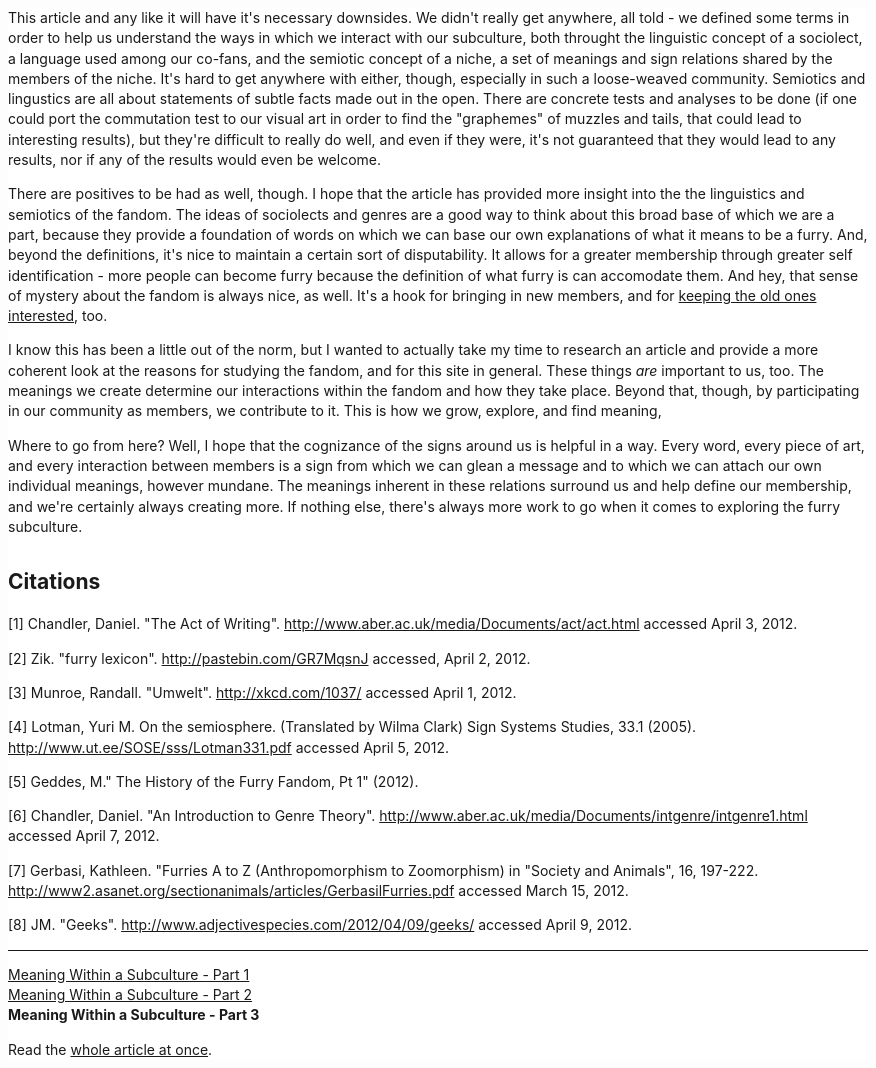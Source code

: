 <p>This article and any like it will have it's necessary downsides. We didn't really get anywhere, all told - we defined some terms in order to help us understand the ways in which we interact with our subculture, both throught the linguistic concept of a sociolect, a language used among our co-fans, and the semiotic concept of a niche, a set of meanings and sign relations shared by the members of the niche. It's hard to get anywhere with either, though, especially in such a loose-weaved community. Semiotics and lingustics are all about statements of subtle facts made out in the open. There are concrete tests and analyses to be done (if one could port the commutation test to our visual art in order to find the "graphemes" of muzzles and tails, that could lead to interesting results), but they're difficult to really do well, and even if they were, it's not guaranteed that they would lead to any results, nor if any of the results would even be welcome.</p>
<p>There are positives to be had as well, though. I hope that the article has provided more insight into the the linguistics and semiotics of the fandom. The ideas of sociolects and genres are a good way to think about this broad base of which we are a part, because they provide a foundation of words on which we can base our own explanations of what it means to be a furry. And, beyond the definitions, it's nice to maintain a certain sort of disputability. It allows for a greater membership through greater self identification - more people can become furry because the definition of what furry is can accomodate them. And hey, that sense of mystery about the fandom is always nice, as well. It's a hook for bringing in new members, and for <a title="Makyo’s Kaddish" href="http://www.adjectivespecies.com/2012/03/21/makyos-kaddish/">keeping the old ones interested</a>, too.</p>
<p>I know this has been a little out of the norm, but I wanted to actually take my time to research an article and provide a more coherent look at the reasons for studying the fandom, and for this site in general. These things <em>are</em> important to us, too. The meanings we create determine our interactions within the fandom and how they take place. Beyond that, though, by participating in our community as members, we contribute to it. This is how we grow, explore, and find meaning,</p>
<p>Where to go from here? Well, I hope that the cognizance of the signs around us is helpful in a way. Every word, every piece of art, and every interaction between members is a sign from which we can glean a message and to which we can attach our own individual meanings, however mundane. The meanings inherent in these relations surround us and help define our membership, and we're certainly always creating more. If nothing else, there's always more work to go when it comes to exploring the furry subculture.</p>
<h2>Citations</h2>
<p>[1] Chandler, Daniel. "The Act of Writing". <a href="http://www.aber.ac.uk/media/Documents/act/act.html" target="_blank">http://www.aber.ac.uk/media/Documents/act/act.html</a> accessed April 3, 2012.</p>
<p>[2] Zik. "furry lexicon". <a href="http://pastebin.com/GR7MqsnJ">http://pastebin.com/GR7MqsnJ</a> accessed, April 2, 2012.</p>
<p>[3] Munroe, Randall. "Umwelt". <a href="http://xkcd.com/1037/" target="_blank">http://xkcd.com/1037/</a> accessed April 1, 2012.</p>
<p>[4] Lotman, Yuri M. On the semiosphere. (Translated by Wilma Clark) Sign Systems Studies, 33.1 (2005). <a href="http://www.ut.ee/SOSE/sss/Lotman331.pdf" target="_blank">http://www.ut.ee/SOSE/sss/Lotman331.pdf</a> accessed April 5, 2012.</p>
<p>[5] Geddes, M." The History of the Furry Fandom, Pt 1" (2012).</p>
<p>[6] Chandler, Daniel. "An Introduction to Genre Theory". <a href="http://www.aber.ac.uk/media/Documents/intgenre/intgenre1.html" target="_blank">http://www.aber.ac.uk/media/Documents/intgenre/intgenre1.html</a> accessed April 7, 2012.</p>
<p>[7] Gerbasi, Kathleen. "Furries A to Z (Anthropomorphism to Zoomorphism) in "Society and Animals", 16, 197-222. <a href="http://www2.asanet.org/sectionanimals/articles/GerbasilFurries.pdf" target="_blank">http://www2.asanet.org/sectionanimals/articles/GerbasilFurries.pdf</a> accessed March 15, 2012.</p>
<p>[8] JM. "Geeks". <a href="http://www.adjectivespecies.com/2012/04/09/geeks/" target="_blank">http://www.adjectivespecies.com/2012/04/09/geeks/</a> accessed April 9, 2012.</p>
<hr />
<p><a href="http://www.adjectivespecies.com/2012/04/11/meaning-within-a-subculture-part-1/">Meaning Within a Subculture - Part 1</a><br />
<a href="http://www.adjectivespecies.com/2012/04/12/meaning-within-a-subculture-part-2/">Meaning Within a Subculture - Part 2</a><br />
<strong>Meaning Within a Subculture - Part 3</strong></p>
<p>Read the <a href="http://www.adjectivespecies.com/meaning-within-a-subculture/">whole article at once</a>.</p>



